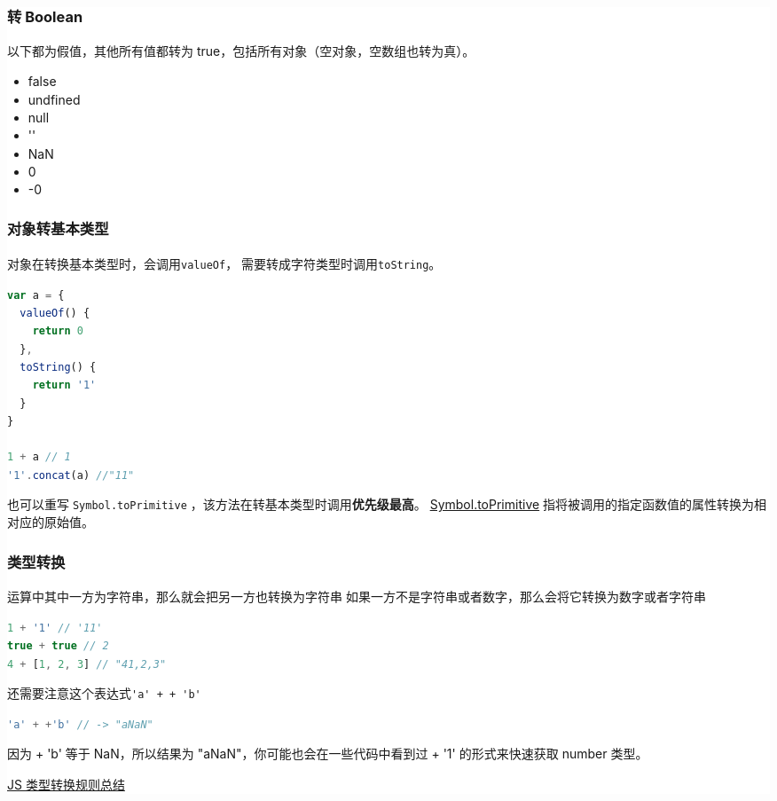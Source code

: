 ```javascript
```

### 转 Boolean

以下都为假值，其他所有值都转为 true，包括所有对象（空对象，空数组也转为真）。

- false
- undfined
- null
- ''
- NaN
- 0
- -0

### 对象转基本类型

对象在转换基本类型时，会调用`valueOf`， 需要转成字符类型时调用`toString`。

```javascript
var a = {
  valueOf() {
    return 0
  },
  toString() {
    return '1'
  }
}

1 + a // 1
'1'.concat(a) //"11"
```

也可以重写 `Symbol.toPrimitive` ，该方法在转基本类型时调用**优先级最高**。 [Symbol.toPrimitive](https://developer.mozilla.org/zh-CN/docs/Web/JavaScript/Reference/Global_Objects/Symbol/toPrimitive) 指将被调用的指定函数值的属性转换为相对应的原始值。

### 类型转换

运算中其中一方为字符串，那么就会把另一方也转换为字符串
如果一方不是字符串或者数字，那么会将它转换为数字或者字符串

```javascript
1 + '1' // '11'
true + true // 2
4 + [1, 2, 3] // "41,2,3"
```

还需要注意这个表达式`'a' + + 'b'`

```js
'a' + +'b' // -> "aNaN"
```

因为 + 'b' 等于 NaN，所以结果为 "aNaN"，你可能也会在一些代码中看到过 + '1' 的形式来快速获取 number 类型。

[JS 类型转换规则总结](https://blog.csdn.net/qq_37746973/article/details/82491282)
